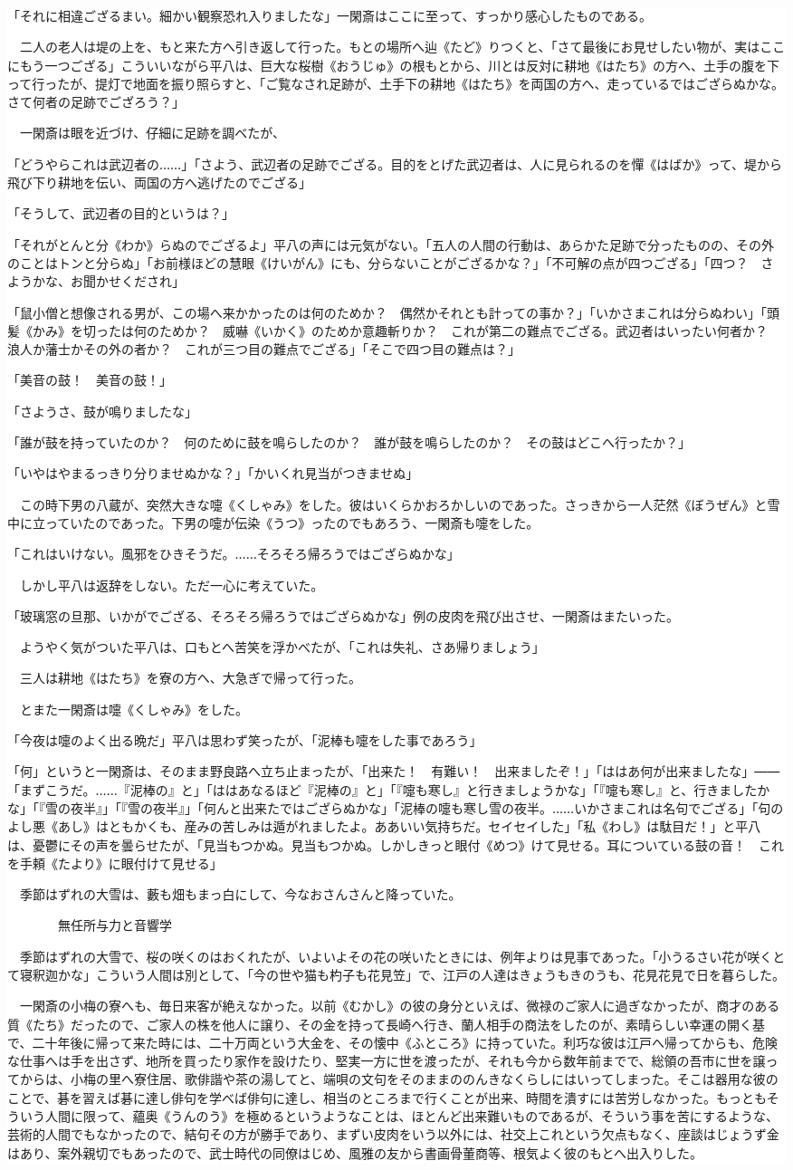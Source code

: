 

「それに相違ござるまい。細かい観察恐れ入りましたな」一閑斎はここに至って、すっかり感心したものである。

　二人の老人は堤の上を、もと来た方へ引き返して行った。もとの場所へ辿《たど》りつくと、「さて最後にお見せしたい物が、実はここにもう一つござる」こういいながら平八は、巨大な桜樹《おうじゅ》の根もとから、川とは反対に耕地《はたち》の方へ、土手の腹を下って行ったが、提灯で地面を振り照らすと、「ご覧なされ足跡が、土手下の耕地《はたち》を両国の方へ、走っているではござらぬかな。さて何者の足跡でござろう？」

　一閑斎は眼を近づけ、仔細に足跡を調べたが、

「どうやらこれは武辺者の……」「さよう、武辺者の足跡でござる。目的をとげた武辺者は、人に見られるのを憚《はばか》って、堤から飛び下り耕地を伝い、両国の方へ逃げたのでござる」

「そうして、武辺者の目的というは？」

「それがとんと分《わか》らぬのでござるよ」平八の声には元気がない。「五人の人間の行動は、あらかた足跡で分ったものの、その外のことはトンと分らぬ」「お前様ほどの慧眼《けいがん》にも、分らないことがござるかな？」「不可解の点が四つござる」「四つ？　さようかな、お聞かせくだされ」

「鼠小僧と想像される男が、この場へ来かかったのは何のためか？　偶然かそれとも計っての事か？」「いかさまこれは分らぬわい」「頭髪《かみ》を切ったは何のためか？　威嚇《いかく》のためか意趣斬りか？　これが第二の難点でござる。武辺者はいったい何者か？　浪人か藩士かその外の者か？　これが三つ目の難点でござる」「そこで四つ目の難点は？」

「美音の鼓！　美音の鼓！」

「さようさ、鼓が鳴りましたな」

「誰が鼓を持っていたのか？　何のために鼓を鳴らしたのか？　誰が鼓を鳴らしたのか？　その鼓はどこへ行ったか？」

「いやはやまるっきり分りませぬかな？」「かいくれ見当がつきませぬ」

　この時下男の八蔵が、突然大きな嚏《くしゃみ》をした。彼はいくらかおろかしいのであった。さっきから一人茫然《ぼうぜん》と雪中に立っていたのであった。下男の嚏が伝染《うつ》ったのでもあろう、一閑斎も嚏をした。

「これはいけない。風邪をひきそうだ。……そろそろ帰ろうではござらぬかな」

　しかし平八は返辞をしない。ただ一心に考えていた。

「玻璃窓の旦那、いかがでござる、そろそろ帰ろうではござらぬかな」例の皮肉を飛び出させ、一閑斎はまたいった。

　ようやく気がついた平八は、口もとへ苦笑を浮かべたが、「これは失礼、さあ帰りましょう」

　三人は耕地《はたち》を寮の方へ、大急ぎで帰って行った。

　とまた一閑斎は嚏《くしゃみ》をした。

「今夜は嚏のよく出る晩だ」平八は思わず笑ったが、「泥棒も嚏をした事であろう」

「何」というと一閑斎は、そのまま野良路へ立ち止まったが、「出来た！　有難い！　出来ましたぞ！」「ははあ何が出来ましたな」――「まずこうだ。……『泥棒の』と」「ははあなるほど『泥棒の』と」「『嚏も寒し』と行きましょうかな」「『嚏も寒し』と、行きましたかな」「『雪の夜半』」「『雪の夜半』」「何んと出来たではござらぬかな」「泥棒の嚏も寒し雪の夜半。……いかさまこれは名句でござる」「句のよし悪《あし》はともかくも、産みの苦しみは遁がれましたよ。ああいい気持ちだ。セイセイした」「私《わし》は駄目だ！」と平八は、憂鬱にその声を曇らせたが、「見当もつかぬ。見当もつかぬ。しかしきっと眼付《めつ》けて見せる。耳についている鼓の音！　これを手頼《たより》に眼付けて見せる」

　季節はずれの大雪は、藪も畑もまっ白にして、今なおさんさんと降っていた。



　　　　無任所与力と音響学



　季節はずれの大雪で、桜の咲くのはおくれたが、いよいよその花の咲いたときには、例年よりは見事であった。「小うるさい花が咲くとて寝釈迦かな」こういう人間は別として、「今の世や猫も杓子も花見笠」で、江戸の人達はきょうもきのうも、花見花見で日を暮らした。

　一閑斎の小梅の寮へも、毎日来客が絶えなかった。以前《むかし》の彼の身分といえば、微禄のご家人に過ぎなかったが、商才のある質《たち》だったので、ご家人の株を他人に譲り、その金を持って長崎へ行き、蘭人相手の商法をしたのが、素晴らしい幸運の開く基で、二十年後に帰って来た時には、二十万両という大金を、その懐中《ふところ》に持っていた。利巧な彼は江戸へ帰ってからも、危険な仕事へは手を出さず、地所を買ったり家作を設けたり、堅実一方に世を渡ったが、それも今から数年前までで、総領の吾市に世を譲ってからは、小梅の里へ寮住居、歌俳諧や茶の湯してと、端唄の文句をそのままののんきなくらしにはいってしまった。そこは器用な彼のことで、碁を習えば碁に達し俳句を学べば俳句に達し、相当のところまで行くことが出来、時間を潰すには苦労しなかった。もっともそういう人間に限って、蘊奥《うんのう》を極めるというようなことは、ほとんど出来難いものであるが、そういう事を苦にするような、芸術的人間でもなかったので、結句その方が勝手であり、まずい皮肉をいう以外には、社交上これという欠点もなく、座談はじょうず金はあり、案外親切でもあったので、武士時代の同僚はじめ、風雅の友から書画骨董商等、根気よく彼のもとへ出入りした。
